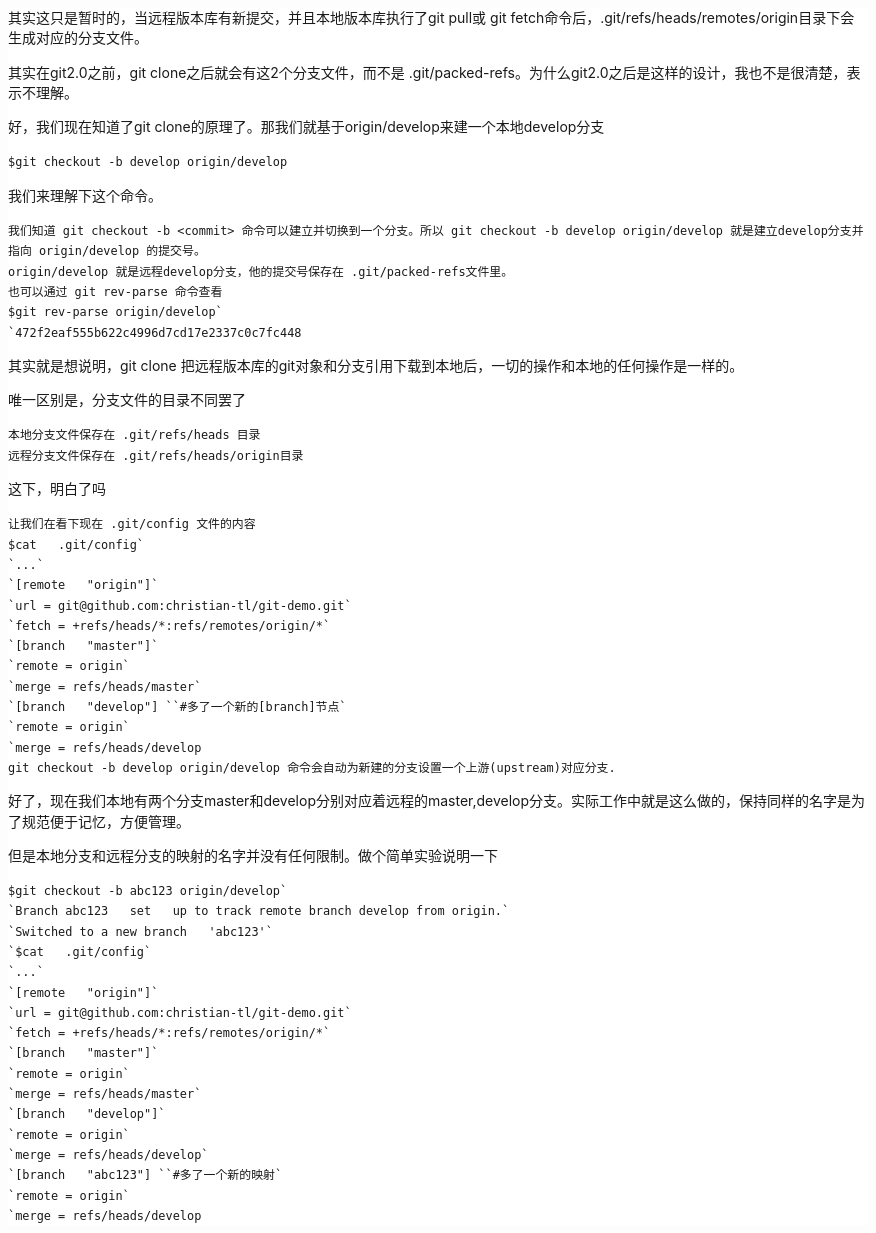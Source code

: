其实这只是暂时的，当远程版本库有新提交，并且本地版本库执行了git pull或 git fetch命令后，.git/refs/heads/remotes/origin目录下会生成对应的分支文件。

其实在git2.0之前，git clone之后就会有这2个分支文件，而不是 .git/packed-refs。为什么git2.0之后是这样的设计，我也不是很清楚，表示不理解。

好，我们现在知道了git clone的原理了。那我们就基于origin/develop来建一个本地develop分支

```
$git checkout -b develop origin/develop
```

我们来理解下这个命令。

```text
我们知道 git checkout -b <commit> 命令可以建立并切换到一个分支。所以 git checkout -b develop origin/develop 就是建立develop分支并指向 origin/develop 的提交号。
origin/develop 就是远程develop分支，他的提交号保存在 .git/packed-refs文件里。
也可以通过 git rev-parse 命令查看
$git rev-parse origin/develop`
`472f2eaf555b622c4996d7cd17e2337c0c7fc448
```

其实就是想说明，git clone 把远程版本库的git对象和分支引用下载到本地后，一切的操作和本地的任何操作是一样的。

唯一区别是，分支文件的目录不同罢了

```text
本地分支文件保存在 .git/refs/heads 目录
远程分支文件保存在 .git/refs/heads/origin目录
```

这下，明白了吗

```text
让我们在看下现在 .git/config 文件的内容
$cat   .git/config`
`...`
`[remote   "origin"]`
`url = git@github.com:christian-tl/git-demo.git`
`fetch = +refs/heads/*:refs/remotes/origin/*`
`[branch   "master"]`
`remote = origin`
`merge = refs/heads/master`
`[branch   "develop"] ``#多了一个新的[branch]节点`
`remote = origin`
`merge = refs/heads/develop
git checkout -b develop origin/develop 命令会自动为新建的分支设置一个上游(upstream)对应分支.
```

好了，现在我们本地有两个分支master和develop分别对应着远程的master,develop分支。实际工作中就是这么做的，保持同样的名字是为了规范便于记忆，方便管理。

但是本地分支和远程分支的映射的名字并没有任何限制。做个简单实验说明一下

```
$git checkout -b abc123 origin/develop`
`Branch abc123   set   up to track remote branch develop from origin.`
`Switched to a new branch   'abc123'`
`$cat   .git/config`
`...`
`[remote   "origin"]`
`url = git@github.com:christian-tl/git-demo.git`
`fetch = +refs/heads/*:refs/remotes/origin/*`
`[branch   "master"]`
`remote = origin`
`merge = refs/heads/master`
`[branch   "develop"]`
`remote = origin`
`merge = refs/heads/develop`
`[branch   "abc123"] ``#多了一个新的映射`
`remote = origin`
`merge = refs/heads/develop
```
